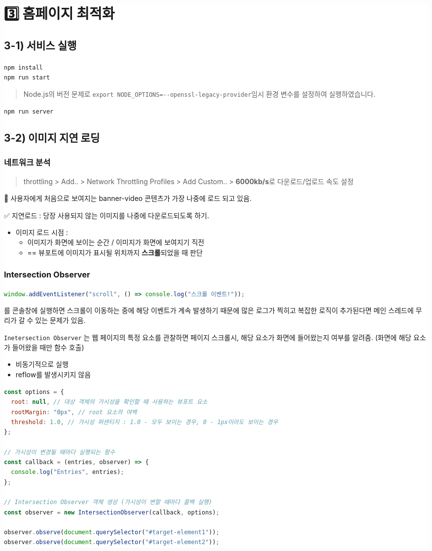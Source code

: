 # 3️⃣ 홈페이지 최적화

## **3-1) 서비스 실행**

```bash
npm install
npm run start
```

> Node.js의 버전 문제로 `export NODE_OPTIONS=--openssl-legacy-provider`임시 환경 변수를 설정하여 실행하였습니다.

```bash
npm run server
```

## **3-2) 이미지 지연 로딩**

### 네트워크 분석

> throttling > Add.. > Network Throttling Profiles > Add Custom.. > **6000kb/s**로 다운로드/업로드 속도 설정

🚨 사용자에게 처음으로 보여지는 banner-video 콘텐츠가 가장 나중에 로드 되고 있음.

✅ 지연로드 : 당장 사용되지 않는 이미지를 나중에 다운로드되도록 하기.

- 이미지 로드 시점 :
  - 이미지가 화면에 보이는 순간 / 이미지가 화면에 보여지기 직전
  - == 뷰포트에 이미지가 표시될 위치까지 **스크롤**되었을 때 판단

### Intersection Observer

```js
window.addEventListener("scroll", () => console.log("스크롤 이벤트!"));
```

를 콘솔창에 실행하면 스크롤이 이동하는 중에 해당 이벤트가 계속 발생하기 때문에 많은 로그가 찍히고 복잡한 로직이 추가된다면 메인 스레드에 무리가 갈 수 있는 문제가 있음.

`Inetersection Observer` 는 웹 페이지의 특정 요소를 관찰하면 페이지 스크롤시, 해당 요소가 화면에 들어왔는지 여부를 알려줌. (화면에 해당 요소가 들어왔을 때만 함수 호출)

- 비동기적으로 실행
- reflow를 발생시키지 않음

```js
const options = {
  root: null, // 대상 객체의 가시성을 확인할 때 사용하는 뷰포트 요소
  rootMargin: "0px", // root 요소의 여백
  threshold: 1.0, // 가시성 퍼센티지 : 1.0 - 모두 보이는 경우, 0 - 1px이라도 보이는 경우
};

// 가시성이 변경될 때마다 실행되는 함수
const callback = (entries, observer) => {
  console.log("Entries", entries);
};

// Intersection Observer 객체 생성 (가시성이 변할 때마다 콜백 실행)
const observer = new IntersectionObserver(callback, options);

observer.observe(document.querySelector("#target-element1"));
observer.observe(document.querySelector("#target-element2"));
```
